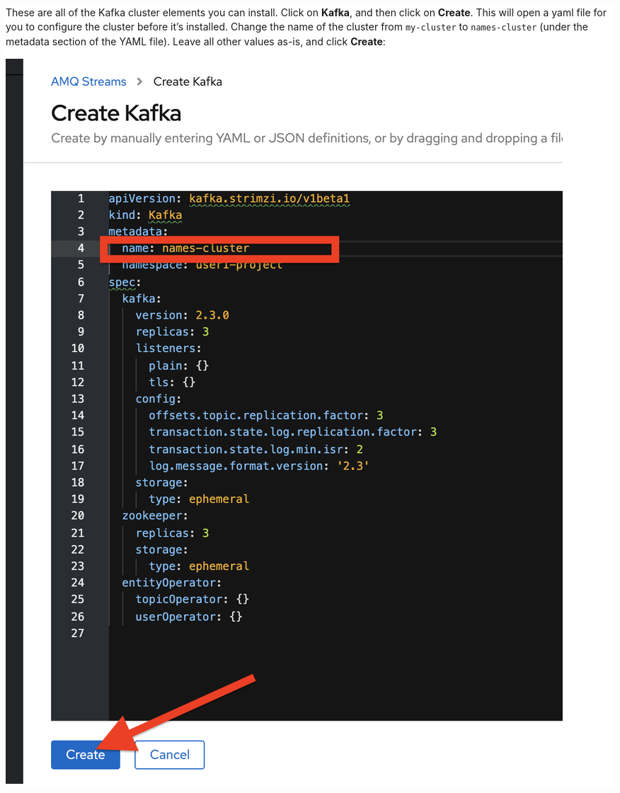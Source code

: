 These are all of the Kafka cluster elements you can install. Click on **Kafka**, and then click on **Create**. This will open a yaml file for you to configure the cluster before it’s installed. Change the name of the cluster from `my-cluster` to `names-cluster` (under the metadata section of the YAML file). Leave all other values as-is, and click **Create**:

![Diagram](docs/33-qstreaming-createkafka.png)
